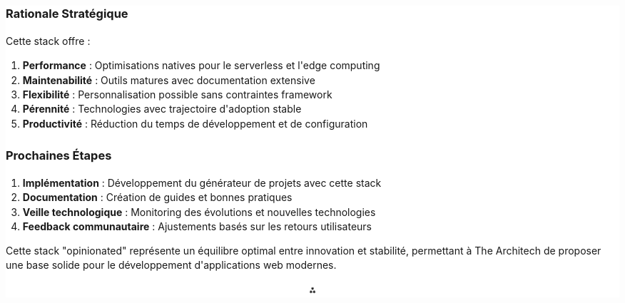 ### Rationale Stratégique

Cette stack offre :

1. **Performance** : Optimisations natives pour le serverless et l'edge computing
2. **Maintenabilité** : Outils matures avec documentation extensive
3. **Flexibilité** : Personnalisation possible sans contraintes framework
4. **Pérennité** : Technologies avec trajectoire d'adoption stable
5. **Productivité** : Réduction du temps de développement et de configuration

### Prochaines Étapes

1. **Implémentation** : Développement du générateur de projets avec cette stack
2. **Documentation** : Création de guides et bonnes pratiques
3. **Veille technologique** : Monitoring des évolutions et nouvelles technologies
4. **Feedback communautaire** : Ajustements basés sur les retours utilisateurs

Cette stack "opinionated" représente un équilibre optimal entre innovation et stabilité, permettant à The Architech de proposer une base solide pour le développement d'applications web modernes.

<div style="text-align: center">⁂</div>

[^1_1]: http://arxiv.org/pdf/2103.09518.pdf

[^1_2]: https://www.moderntechno.de/index.php/meit/article/download/meit29-01-038/6125

[^1_3]: https://arxiv.org/pdf/2308.15281.pdf

[^1_4]: https://arxiv.org/html/2503.07358v1

[^1_5]: https://arxiv.org/pdf/2101.00756.pdf

[^1_6]: https://arxiv.org/pdf/1810.09477.pdf

[^1_7]: http://arxiv.org/pdf/2308.02843.pdf

[^1_8]: https://arxiv.org/pdf/2501.18225.pdf

[^1_9]: https://arxiv.org/pdf/2203.13737.pdf

[^1_10]: http://arxiv.org/pdf/2403.06095.pdf

[^1_11]: https://arxiv.org/pdf/2202.00057.pdf

[^1_12]: http://arxiv.org/pdf/2502.04604.pdf

[^1_13]: https://nextjs.org/docs/app/getting-started/project-structure

[^1_14]: https://www.youtube.com/watch?v=tU3AB9l9Fs8

[^1_15]: https://sentry.io/answers/next-js-directory-organisation-best-practices/

[^1_16]: https://github.com/deptno/typescript-monorepo-next-example

[^1_17]: https://itnext.io/11-monorepo-build-tools-you-should-know-35b83738b95f?gi=7ddade0cff62

[^1_18]: https://makerkit.dev/blog/tutorials/nextjs-app-router-project-structure

[^1_19]: https://www.wisp.blog/blog/nx-vs-turborepo-a-comprehensive-guide-to-monorepo-tools

[^1_20]: https://www.wisp.blog/blog/the-ultimate-guide-to-organizing-your-nextjs-15-project-structure

[^1_21]: https://draken.hashnode.dev/nextjs-monorepo-a-way-to-become-master

[^1_22]: https://graphite.dev/guides/monorepo-tools-a-comprehensive-comparison

[^1_23]: https://dev.to/mnkow/from-monolith-to-monorepo-a-nextjs-migration-story-1kl7

[^1_24]: https://javascript.plainenglish.io/sharing-typescript-with-nx-and-turborepo-part-2-creating-a-monorepo-347bf3194181?gi=ce341e0e2793

[^1_25]: https://javascript.plainenglish.io/sharing-typescript-with-nx-and-turborepo-part-1-introduction-to-monorepos-d8d54b805e46?gi=4b92347aaf2f

[^1_26]: https://nextjs.org/docs/13/getting-started/project-structure

[^1_27]: https://zenn.dev/kage1020/articles/99b2844c0ea74c

[^1_28]: https://www.aviator.co/blog/monorepo-tools/

[^1_29]: https://www.reddit.com/r/typescript/comments/1h6debi/best_approach_to_setting_up_a_monorepo_for_a/

[^1_30]: https://javascript.plainenglish.io/mastering-next-js-app-directory-structure-2024-edition-2b8902cb0b00?gi=4c1aa2da5307

[^1_31]: https://stackoverflow.com/questions/64878987/setup-a-monorepo-for-a-react-next-express-typescript-project-with-lerna-an

[^1_32]: https://keyholesoftware.com/javascript-monorepos-in-2024-legit-or-sus/

[^1_33]: https://www.semanticscholar.org/paper/441fef45aa72d7eef8fb49ac9dedecd293fd8d2d

[^1_34]: https://journal.untar.ac.id/index.php/jiksi/article/view/32897

[^1_35]: https://arxiv.org/ftp/arxiv/papers/2301/2301.08992.pdf

[^1_36]: https://www.mdpi.com/2227-9709/12/2/45

[^1_37]: http://arxiv.org/pdf/2405.03716.pdf

[^1_38]: https://snappify.com/blog/shadcn-ui-alternatives

[^1_39]: https://blog.logrocket.com/shadcn-ui-adoption-guide/

[^1_40]: https://apidog.com/blog/shadcn-ui-vs-other-ui-libraries/

[^1_41]: https://www.reddit.com/r/tailwindcss/comments/1h2ohcb/now_that_we_have_shadcn_is_tailwind_ui_still/

[^1_42]: https://devot.team/blog/shadcn-ui-vs-scss

[^1_43]: https://github.com/shadcn-ui/ui/discussions/2832

[^1_44]: https://www.abdulazizahwan.com/2025/05/meet-franken-ui-a-robust-shadcn-alternative-for-building-dynamic-ui.html

[^1_45]: https://www.reddit.com/r/tailwindcss/comments/1j4b4cr/tailwind_ui_for_shadcn_would_love_some_feedback/

[^1_46]: https://www.youtube.com/watch?v=YBm7v2o0a10

[^1_47]: https://swhabitation.com/blogs/tailwind-css-vs-shadcn-which-should-you-choose-for-your-next-project

[^1_48]: https://dev.to/fredy/top-5-free-tailwind-css-component-libraries-for-2024-117b

[^1_49]: https://www.reddit.com/r/reactjs/comments/18rylr3/whatd_be_the_ui_library_of_2024/

[^1_50]: https://dev.to/tailwindcss/best-shadcn-alternatives-1jh0

[^1_51]: https://www.youtube.com/watch?v=U9XuioCIbFE

[^1_52]: https://peerlist.io/blog/engineering/what-is-shadcn-and-why-you-should-use-it

[^1_53]: https://www.reddit.com/r/reactjs/comments/1gpaj3b/daisy_ui_vs_shadcn_ui_which_one_to_choose_in_2025/

[^1_54]: https://www.greatfrontend.com/blog/10-best-free-tailwind-based-component-libraries-and-ui-kits

[^1_55]: https://dev.to/this-is-learning/what-i-dont-like-about-shadcnui-3amf

[^1_56]: https://flyonui.com


[^1_57]: https://www.linkedin.com/pulse/shadcn-ui-vs-other-ui-librariesmaterial-uiant-design-css-yanguema-q7ptc
[^1_58]: https://www.mdpi.com/1424-8220/22/20/7759/pdf?version=1665653291
[^1_59]: http://arxiv.org/pdf/2406.08335.pdf
[^1_60]: https://arxiv.org/pdf/1607.02561.pdf
[^1_61]: http://thesai.org/Downloads/Volume5No12/Paper_8-Using_Object-Relational_Mapping.pdf
[^1_62]: http://thesai.org/Downloads/Volume8No5/Paper_64-Predictive_Performance_Comparison_Analysis.pdf
[^1_63]: https://ph.pollub.pl/index.php/jcsi/article/view/6224
[^1_64]: https://amt.copernicus.org/articles/17/1133/2024/amt-17-1133-2024.pdf
[^1_65]: http://arxiv.org/pdf/2403.04570.pdf
[^1_66]: http://arxiv.org/pdf/1901.08666.pdf
[^1_67]: https://arxiv.org/pdf/2211.02753.pdf
[^1_68]: https://www.mdpi.com/2078-2489/9/2/27/pdf?version=1517278460
[^1_69]: https://www.jisem-journal.com/download/cms-in-public-administration-a-comparative-analysis-11688.pdf
[^1_70]: https://www.prisma.io/docs/orm/more/comparisons/prisma-and-drizzle
[^1_71]: https://www.devtoolsacademy.com/blog/neon-vs-supabase/
[^1_72]: https://www.bytebase.com/blog/drizzle-vs-prisma/
[^1_73]: https://jimfilippou.com/articles/2024/adopting-drizzle-orm-as-my-go-to-orm-for-typescript
[^1_74]: https://www.neurelo.com/post/drizzle-vs-prisma
[^1_75]: https://blog.openreplay.com/prisma-vs-drizzle-right-typescript-orm-nextjs-project/
[^1_76]: https://neon.tech/docs/introduction/serverless
[^1_77]: https://dev.to/zenstack/drizzle-or-prisma-i-built-an-app-twice-to-find-out-which-is-better-1f82
[^1_78]: https://github.com/drizzle-team/drizzle-orm/issues/3602
[^1_79]: https://dev.to/alex_escalante/from-prisma-to-drizzle-shedding-the-magic-embracing-sql-4lcm
[^1_80]: https://betterstack.com/community/guides/scaling-nodejs/drizzle-vs-prisma/
[^1_81]: https://neon.tech/use-cases/serverless-apps
[^1_82]: https://zenstack.dev/blog/drizzle-prisma
[^1_83]: https://stackoverflow.com/questions/79459139/type-safe-sql-literal-values-drizzle-orm
[^1_84]: https://www.marwanhisham.com/blog/drizzle-vs-prisma
[^1_85]: https://www.reddit.com/r/nextjs/comments/18rwh7a/prisma_vs_drizzle_in_2024_has_prisma_gotten_any/
[^1_86]: https://www.bytebase.com/blog/neon-vs-supabase/
[^1_87]: https://www.reddit.com/r/node/comments/14lyyia/prisma_vs_drizzle_orm_for_production/
[^1_88]: https://stackoverflow.com/questions/79310014/how-to-ensure-type-safe-querying-with-drizzle-orm-in-a-base-repositorys-primary
[^1_89]: https://www.youtube.com/watch?v=a7Pute2Zy9I
[^1_90]: http://arxiv.org/pdf/2211.13195.pdf
[^1_91]: https://downloads.hindawi.com/journals/scn/2022/9983995.pdf
[^1_92]: https://arxiv.org/pdf/2312.08086.pdf
[^1_93]: https://www.mdpi.com/1424-8220/21/17/5716
[^1_94]: https://arxiv.org/pdf/2208.02592.pdf
[^1_95]: http://arxiv.org/pdf/2404.01803.pdf
[^1_96]: https://zenodo.org/record/3738922/files/12220ijnsa04.pdf
[^1_97]: https://downloads.hindawi.com/journals/scn/2022/1943426.pdf
[^1_98]: https://downloads.hindawi.com/journals/js/2021/8871204.pdf
[^1_99]: https://figshare.com/articles/journal_contribution/Secure_authentication_in_the_grid_A_formal_analysis_of_DNP3_SAv5/24612588/1/files/43247064.pdf
[^1_100]: https://www.epj-conferences.org/articles/epjconf/pdf/2024/05/epjconf_chep2024_04038.pdf
[^1_101]: https://zenodo.org/records/13254832/files/CR_Zero_Trust_Single_Sign_on___IEEE_Conf.pdf
[^1_102]: https://authjs.dev/getting-started/migrating-to-v5
[^1_103]: https://dev.to/martygo/top-3-best-authentication-frameworks-for-2025-51ej
[^1_104]: https://www.devtoolsacademy.com/blog/supabase-vs-clerk/
[^1_105]: https://morioh.com/a/0daa82a37b40/next-auth-v5-advanced-authentication-to-your-nextjs-app
[^1_106]: https://avishka.dev/blog/lucia-vs-auth-js
[^1_107]: https://www.youtube.com/watch?v=1MTyCvS05V4
[^1_108]: https://dev.to/njabulomajozi/nextauthjs-over-clerk-3c8f
[^1_109]: https://www.youtube.com/watch?v=e4yC0A0QU2E
[^1_110]: https://github.com/t3-oss/create-t3-app/issues/2023
[^1_111]: https://dev.to/ronanru/lucia-auth-or-nextauth-which-one-to-use-in-a-nextjs-project-31bo
[^1_112]: https://www.reddit.com/r/nextjs/comments/1eb3hlv/authjs_v5_2024_with_nextjs_tailwind_drizzleorm/
[^1_113]: https://app.daily.dev/posts/comparing-auth-from-supabase-firebase-auth-js-ory-clerk-and-others-qsbxqmof2
[^1_114]: https://www.answeroverflow.com/m/1086299351598501928
[^1_115]: https://blog.greenroots.info/nextjs-and-next-auth-v5-guide-to-social-logins
[^1_116]: https://blog.ronanru.com/lucia-auth-vs-next-auth/
[^1_117]: https://next-auth.js.org
[^1_118]: https://www.reddit.com/r/nextjs/comments/13rmooj/what_alternatives_to_nextauth_do_you_know/
[^1_119]: https://dev.to/mrsupercraft/authentication-in-nextjs-clerk-vs-authjs-vs-custom-auth-a-comprehensive-guide-5fnk
[^1_120]: https://javascript.plainenglish.io/complete-authentication-guide-using-next-auth-v5-in-next-js-14-70e7630ab1c2?gi=f11fac1c6ffd
[^1_121]: https://www.youtube.com/watch?v=clJcRqHXk_o
[^1_122]: https://www.sciendo.com/article/10.2478/acss-2024-0013
[^1_123]: http://arxiv.org/pdf/2405.07244.pdf
[^1_124]: https://arxiv.org/pdf/1904.00935.pdf
[^1_125]: https://arxiv.org/pdf/2308.08667.pdf
[^1_126]: http://arxiv.org/pdf/2405.13620.pdf
[^1_127]: http://arxiv.org/pdf/2406.19508.pdf
[^1_128]: https://arxiv.org/pdf/2102.07498.pdf
[^1_129]: http://arxiv.org/pdf/2301.10082.pdf
[^1_130]: http://arxiv.org/pdf/2502.07649.pdf
[^1_131]: https://arxiv.org/pdf/2301.04563.pdf
[^1_132]: https://arxiv.org/pdf/2103.05769.pdf
[^1_133]: https://www.mdpi.com/2079-9292/13/11/2073/pdf?version=1716801447
[^1_134]: https://www.freecodecamp.org/news/how-to-set-up-eslint-prettier-stylelint-and-lint-staged-in-nextjs/
[^1_135]: https://dev.to/azadshukor/setting-up-nextjs-13-with-typescript-eslint-47an
[^1_136]: https://dev.to/jvzaniolo/how-to-actually-use-eslint-prettier-3fm8
[^1_137]: https://blog.stackademic.com/how-to-set-up-pre-commit-hook-husky-for-next-js-13-project-86c131397735?gi=5e998a0bed3e
[^1_138]: https://nextjs.org/docs/app/getting-started/installation
[^1_139]: https://nextjs.org/docs/app/api-reference/config/eslint
[^1_140]: https://www.bughowi.com/snippets/next-typescript-eslint-config
[^1_141]: https://devhunt.org/blog/eslint-and-prettier-improve-code-quality-in-2024
[^1_142]: https://blog.stackademic.com/how-to-set-up-pre-commit-hook-husky-for-next-js-13-project-86c131397735
[^1_143]: https://jashezan.hashnode.dev/boost-your-nextjs-productivity-a-comprehensive-guide-to-setting-up-nextjs-with-eslint-prettier-husky-and-lint-staged
[^1_144]: https://dev.to/swhabitation/how-to-set-up-eslint-prettier-and-husky-in-nextjs--22pk
[^1_145]: https://dev.to/devinshoemaker/configure-eslint-for-next-js-59j7
[^1_146]: https://dev.to/anisriva/setting-up-eslint-and-prettier-for-consistent-code-quality-and-formatting-1ml6
[^1_147]: https://stackoverflow.com/questions/79531618/husky-pre-commit-hook-latest-v9-not-working
[^1_148]: https://typescript-eslint.io/getting-started/
[^1_149]: https://jashezan.hashnode.dev/configure-eslint-prettier-husky-lint-staged-properly-for-nextjs
[^1_150]: https://nextjs.org/docs/14/app/building-your-application/configuring/eslint
[^1_151]: https://docs.expo.dev/guides/using-eslint/
[^1_152]: https://www.reddit.com/r/programming/comments/1apl5o0/implement_git_hooks_using_husky_with_commitlint/
[^1_153]: https://soykje.gitlab.io/en/blog/nextjs-typescript-eslint
[^1_154]: https://onepetro.org/JPT/article/77/01/36/620304/Global-Deepwater-Rig-Demand-Seen-Flat-in-2025
[^1_155]: https://arxiv.org/abs/2506.12088
[^1_156]: https://online-journals.org/index.php/i-jet/article/download/2916/2882
[^1_157]: https://www.ijert.org/research/a-survey-on-current-technologies-for-web-development-IJERTV9IS060267.pdf
[^1_158]: https://wjaets.com/sites/default/files/WJAETS-2024-0051.pdf
[^1_159]: https://arxiv.org/html/2408.08363v1
[^1_160]: https://arxiv.org/pdf/2303.04741.pdf
[^1_161]: https://arxiv.org/pdf/2108.08120.pdf
[^1_162]: http://ijece.iaescore.com/index.php/IJECE/article/download/24589/14962
[^1_163]: https://ijsrcseit.com/paper/CSEIT217630.pdf
[^1_164]: https://arxiv.org/pdf/1711.09123.pdf
[^1_165]: http://arxiv.org/pdf/2501.10624.pdf
[^1_166]: https://www.robinwieruch.de/react-trends/
[^1_167]: https://dev.to/aniruddhaadak/top-react-trends-to-watch-in-2024-2ecl
[^1_168]: https://dev.to/yashodip_beldar/top-javascript-trends-to-watch-in-2024-347p
[^1_169]: https://www.linkedin.com/pulse/future-full-stack-development-key-trends-2024-netmaxt-fa2lc
[^1_170]: https://hackmd.io/@BaselineItDevelopment/H1CLPcdQR
[^1_171]: https://www.linkedin.com/pulse/tech-stack-trends-defining-2025-what-developers-businesses-jain-o4ttc
[^1_172]: https://www.linkedin.com/pulse/reactjs-exploring-latest-trends-2024-pallavi-vishwakarma-xemjf
[^1_173]: https://blog.stackademic.com/top-10-javascript-trends-that-developers-should-follow-in-2024-6d90b7417570?gi=162a3f8a7a03
[^1_174]: https://www.linkedin.com/pulse/key-trends-full-stack-development-follow-dsbcf
[^1_175]: https://dev.to/lee098745/essential-web-development-tools-and-frameworks-for-2024-2d2d
[^1_176]: https://www.wisp.blog/blog/what-nextjs-tech-stack-to-try-in-2025-a-developers-guide-to-modern-web-development
[^1_177]: https://www.linkedin.com/pulse/styling-innovations-react-dynamic-future-frontend-7utsf
[^1_178]: https://www.analyticsinsight.net/coding/javascript-analytics-insight/new-javascript-frameworks-for-2024-revolutionizing-web-development
[^1_179]: https://www.linkedin.com/pulse/future-full-stack-development-trends-technologies-n4jke
[^1_180]: https://impacttechlab.com/top-10-full-stack-web-development-tools-to-use-in-2024/
[^1_181]: https://nextjs.org/blog
[^1_182]: https://www.linkedin.com/pulse/top-10-trends-reactjs-development-2024-guide-web-developers-vm2qf
[^1_183]: https://www.codica.com/blog/top-javascript-trends/
[^1_184]: https://www.shiksha.com/online-courses/articles/top-8-major-trends-in-full-stack-development/
[^1_185]: https://dev.to/mtayade91/10-must-have-web-development-tools-of-2024-level-up-your-webdev-game-285j
[^1_186]: https://arxiv.org/pdf/2310.07847.pdf
[^1_187]: https://arxiv.org/html/2410.14684v1
[^1_188]: https://arxiv.org/pdf/2401.11867.pdf
[^1_189]: https://arxiv.org/pdf/2303.12570.pdf
[^1_190]: http://jurnal.iaii.or.id/index.php/RESTI/article/download/4866/736
[^1_191]: https://arxiv.org/html/2504.03884v1
[^1_192]: https://arxiv.org/pdf/2308.12545.pdf
[^1_193]: https://syskool.com/monorepo-with-turborepo-or-nx-managing-multiple-react-apps/
[^1_194]: https://www.answeroverflow.com/m/1298248393654534164
[^1_195]: http://arxiv.org/pdf/1102.0292.pdf
[^1_196]: https://ph.pollub.pl/index.php/jcsi/article/download/2024/1982
[^1_197]: https://ph.pollub.pl/index.php/jcsi/article/view/6308
[^1_198]: http://ijece.iaescore.com/index.php/IJECE/article/download/11586/11102
[^1_199]: http://arxiv.org/pdf/2411.13704.pdf
[^1_200]: https://arxiv.org/pdf/2301.10673.pdf
[^1_201]: https://arxiv.org/pdf/2102.02246.pdf
[^1_202]: https://bun.sh/guides/ecosystem/neon-serverless-postgres
[^1_203]: http://arxiv.org/pdf/2210.04777.pdf
[^1_204]: https://arxiv.org/pdf/2402.03199.pdf
[^1_205]: https://arxiv.org/pdf/2108.04131.pdf
[^1_206]: https://arxiv.org/html/2501.13770v1
[^1_207]: http://arxiv.org/pdf/2502.15707.pdf
[^1_208]: http://arxiv.org/pdf/2411.05622v2.pdf
[^1_209]: https://journals.sagepub.com/doi/pdf/10.1177/1550147717724308
[^1_210]: https://www.mdpi.com/2673-8732/2/1/13
[^1_211]: https://dl.acm.org/doi/pdf/10.1145/3561818
[^1_212]: https://www.mdpi.com/1424-8220/25/3/718
[^1_213]: https://www.ijert.org/research/the-new-era-of-full-stack-development-IJERTV9IS040016.pdf
[^1_214]: http://arxiv.org/abs/2407.08710
[^1_215]: https://carijournals.org/journals/index.php/IJCE/article/download/1821/2195
[^1_216]: http://arxiv.org/pdf/1612.03182.pdf
[^1_217]: https://www.nucamp.co/blog/coding-bootcamp-full-stack-web-and-mobile-development-top-10-emerging-trends-in-fullstack-development-for-2024